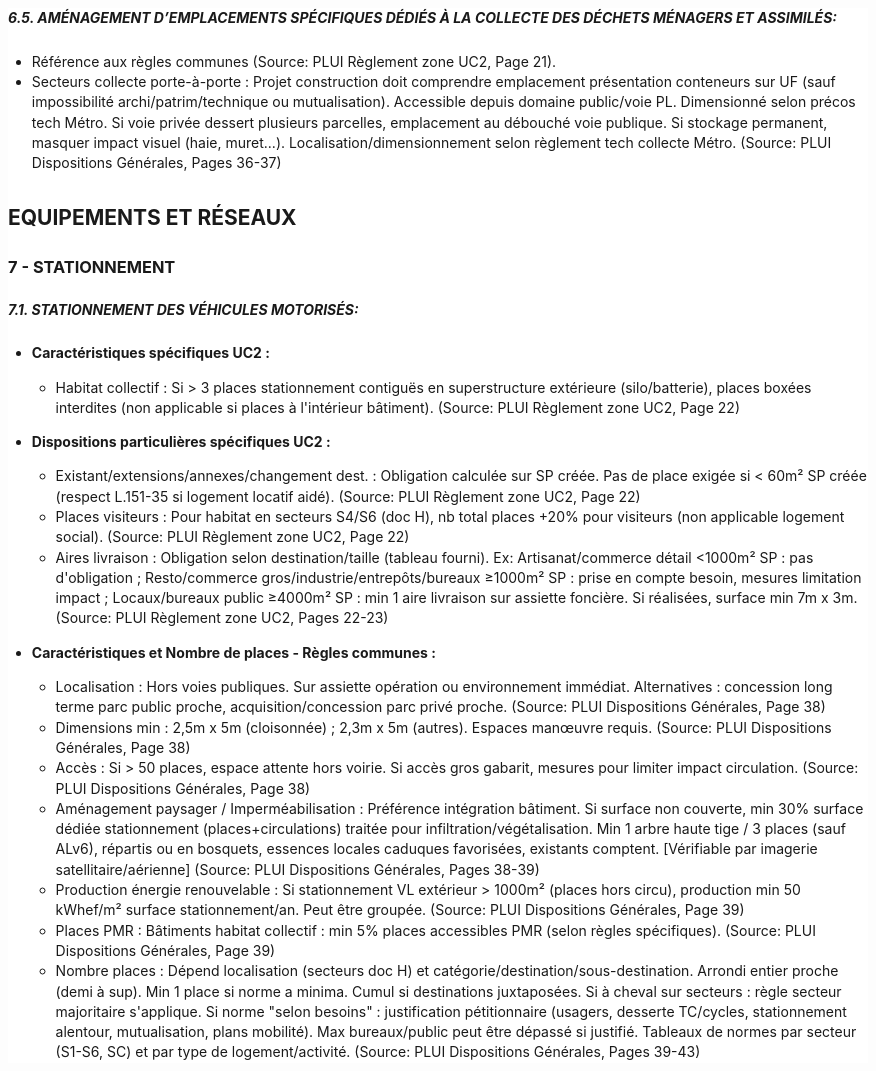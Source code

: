 ##### 6.5. AMÉNAGEMENT D’EMPLACEMENTS SPÉCIFIQUES DÉDIÉS À LA COLLECTE DES DÉCHETS MÉNAGERS ET ASSIMILÉS:
*   Référence aux règles communes (Source: PLUI Règlement zone UC2, Page 21).
*   Secteurs collecte porte-à-porte : Projet construction doit comprendre emplacement présentation conteneurs sur UF (sauf impossibilité archi/patrim/technique ou mutualisation). Accessible depuis domaine public/voie PL. Dimensionné selon précos tech Métro. Si voie privée dessert plusieurs parcelles, emplacement au débouché voie publique. Si stockage permanent, masquer impact visuel (haie, muret...). Localisation/dimensionnement selon règlement tech collecte Métro. (Source: PLUI Dispositions Générales, Pages 36-37)

## EQUIPEMENTS ET RÉSEAUX
### 7 - STATIONNEMENT
##### 7.1. STATIONNEMENT DES VÉHICULES MOTORISÉS:
*   **Caractéristiques spécifiques UC2 :**
    *   Habitat collectif : Si > 3 places stationnement contiguës en superstructure extérieure (silo/batterie), places boxées interdites (non applicable si places à l'intérieur bâtiment). (Source: PLUI Règlement zone UC2, Page 22)

*   **Dispositions particulières spécifiques UC2 :**
    *   Existant/extensions/annexes/changement dest. : Obligation calculée sur SP créée. Pas de place exigée si < 60m² SP créée (respect L.151-35 si logement locatif aidé). (Source: PLUI Règlement zone UC2, Page 22)
    *   Places visiteurs : Pour habitat en secteurs S4/S6 (doc H), nb total places +20% pour visiteurs (non applicable logement social). (Source: PLUI Règlement zone UC2, Page 22)
    *   Aires livraison : Obligation selon destination/taille (tableau fourni). Ex: Artisanat/commerce détail <1000m² SP : pas d'obligation ; Resto/commerce gros/industrie/entrepôts/bureaux ≥1000m² SP : prise en compte besoin, mesures limitation impact ; Locaux/bureaux public ≥4000m² SP : min 1 aire livraison sur assiette foncière. Si réalisées, surface min 7m x 3m. (Source: PLUI Règlement zone UC2, Pages 22-23)

*   **Caractéristiques et Nombre de places - Règles communes :**
    *   Localisation : Hors voies publiques. Sur assiette opération ou environnement immédiat. Alternatives : concession long terme parc public proche, acquisition/concession parc privé proche. (Source: PLUI Dispositions Générales, Page 38)
    *   Dimensions min : 2,5m x 5m (cloisonnée) ; 2,3m x 5m (autres). Espaces manœuvre requis. (Source: PLUI Dispositions Générales, Page 38)
    *   Accès : Si > 50 places, espace attente hors voirie. Si accès gros gabarit, mesures pour limiter impact circulation. (Source: PLUI Dispositions Générales, Page 38)
    *   Aménagement paysager / Imperméabilisation : Préférence intégration bâtiment. Si surface non couverte, min 30% surface dédiée stationnement (places+circulations) traitée pour infiltration/végétalisation. Min 1 arbre haute tige / 3 places (sauf ALv6), répartis ou en bosquets, essences locales caduques favorisées, existants comptent. [Vérifiable par imagerie satellitaire/aérienne] (Source: PLUI Dispositions Générales, Pages 38-39)
    *   Production énergie renouvelable : Si stationnement VL extérieur > 1000m² (places hors circu), production min 50 kWhef/m² surface stationnement/an. Peut être groupée. (Source: PLUI Dispositions Générales, Page 39)
    *   Places PMR : Bâtiments habitat collectif : min 5% places accessibles PMR (selon règles spécifiques). (Source: PLUI Dispositions Générales, Page 39)
    *   Nombre places : Dépend localisation (secteurs doc H) et catégorie/destination/sous-destination. Arrondi entier proche (demi à sup). Min 1 place si norme a minima. Cumul si destinations juxtaposées. Si à cheval sur secteurs : règle secteur majoritaire s'applique. Si norme "selon besoins" : justification pétitionnaire (usagers, desserte TC/cycles, stationnement alentour, mutualisation, plans mobilité). Max bureaux/public peut être dépassé si justifié. Tableaux de normes par secteur (S1-S6, SC) et par type de logement/activité. (Source: PLUI Dispositions Générales, Pages 39-43)
